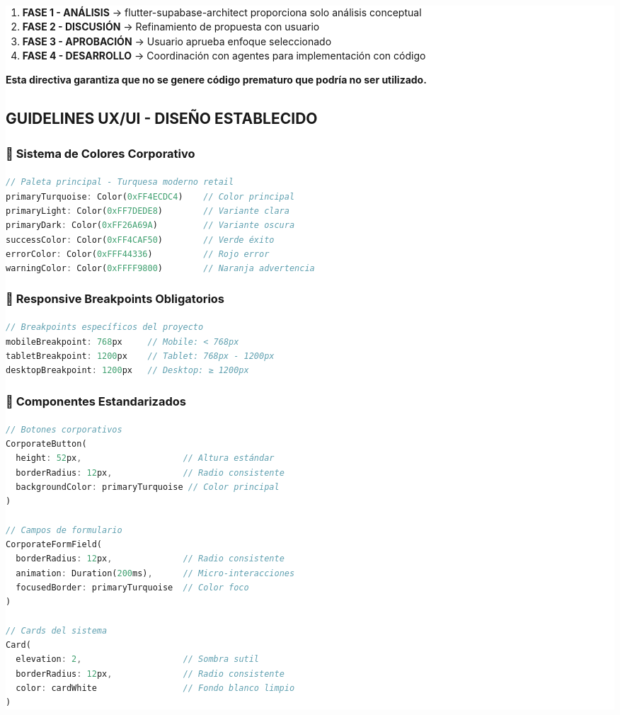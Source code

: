 1. **FASE 1 - ANÁLISIS** → flutter-supabase-architect proporciona solo análisis conceptual
2. **FASE 2 - DISCUSIÓN** → Refinamiento de propuesta con usuario
3. **FASE 3 - APROBACIÓN** → Usuario aprueba enfoque seleccionado
4. **FASE 4 - DESARROLLO** → Coordinación con agentes para implementación con código

**Esta directiva garantiza que no se genere código prematuro que podría no ser utilizado.**

## GUIDELINES UX/UI - DISEÑO ESTABLECIDO

### 🎨 **Sistema de Colores Corporativo**
```dart
// Paleta principal - Turquesa moderno retail
primaryTurquoise: Color(0xFF4ECDC4)    // Color principal
primaryLight: Color(0xFF7DEDE8)        // Variante clara
primaryDark: Color(0xFF26A69A)         // Variante oscura
successColor: Color(0xFF4CAF50)        // Verde éxito
errorColor: Color(0xFFF44336)          // Rojo error
warningColor: Color(0xFFFF9800)        // Naranja advertencia
```

### 📱 **Responsive Breakpoints Obligatorios**
```dart
// Breakpoints específicos del proyecto
mobileBreakpoint: 768px     // Mobile: < 768px
tabletBreakpoint: 1200px    // Tablet: 768px - 1200px
desktopBreakpoint: 1200px   // Desktop: ≥ 1200px
```

### 🧩 **Componentes Estandarizados**
```dart
// Botones corporativos
CorporateButton(
  height: 52px,                    // Altura estándar
  borderRadius: 12px,              // Radio consistente
  backgroundColor: primaryTurquoise // Color principal
)

// Campos de formulario
CorporateFormField(
  borderRadius: 12px,              // Radio consistente
  animation: Duration(200ms),      // Micro-interacciones
  focusedBorder: primaryTurquoise  // Color foco
)

// Cards del sistema
Card(
  elevation: 2,                    // Sombra sutil
  borderRadius: 12px,              // Radio consistente
  color: cardWhite                 // Fondo blanco limpio
)
```

